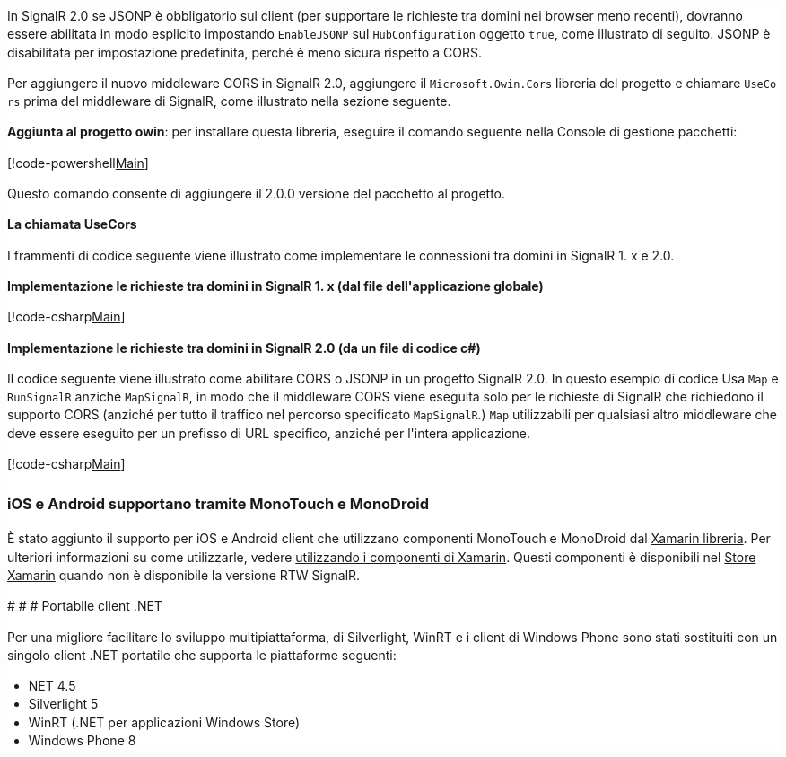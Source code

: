 In SignalR 2.0 se JSONP è obbligatorio sul client (per supportare le richieste tra domini nei browser meno recenti), dovranno essere abilitata in modo esplicito impostando `EnableJSONP` sul `HubConfiguration` oggetto `true`, come illustrato di seguito. JSONP è disabilitata per impostazione predefinita, perché è meno sicura rispetto a CORS.

Per aggiungere il nuovo middleware CORS in SignalR 2.0, aggiungere il `Microsoft.Owin.Cors` libreria del progetto e chiamare `UseCors` prima del middleware di SignalR, come illustrato nella sezione seguente.

**Aggiunta al progetto owin**: per installare questa libreria, eseguire il comando seguente nella Console di gestione pacchetti:

[!code-powershell[Main](release-notes/samples/sample8.ps1)]

Questo comando consente di aggiungere il 2.0.0 versione del pacchetto al progetto.

**La chiamata UseCors**

I frammenti di codice seguente viene illustrato come implementare le connessioni tra domini in SignalR 1. x e 2.0.

**Implementazione le richieste tra domini in SignalR 1. x (dal file dell'applicazione globale)**

[!code-csharp[Main](release-notes/samples/sample9.cs)]

**Implementazione le richieste tra domini in SignalR 2.0 (da un file di codice c#)**

Il codice seguente viene illustrato come abilitare CORS o JSONP in un progetto SignalR 2.0. In questo esempio di codice Usa `Map` e `RunSignalR` anziché `MapSignalR`, in modo che il middleware CORS viene eseguita solo per le richieste di SignalR che richiedono il supporto CORS (anziché per tutto il traffico nel percorso specificato `MapSignalR`.) `Map` utilizzabili per qualsiasi altro middleware che deve essere eseguito per un prefisso di URL specifico, anziché per l'intera applicazione.

[!code-csharp[Main](release-notes/samples/sample10.cs)]

<a id="mobile"></a>

### <a name="ios-and-android-support-via-monotouch-and-monodroid"></a>iOS e Android supportano tramite MonoTouch e MonoDroid

È stato aggiunto il supporto per iOS e Android client che utilizzano componenti MonoTouch e MonoDroid dal [Xamarin libreria](https://xamarin.com/). Per ulteriori informazioni su come utilizzarle, vedere [utilizzando i componenti di Xamarin](https://github.com/SignalR/SignalR/wiki/Building-Mono.Mobile.sln). Questi componenti è disponibili nel [Store Xamarin](https://store.xamarin.com/) quando non è disponibile la versione RTW SignalR.

<a id="portable"></a># # # Portabile client .NET

Per una migliore facilitare lo sviluppo multipiattaforma, di Silverlight, WinRT e i client di Windows Phone sono stati sostituiti con un singolo client .NET portatile che supporta le piattaforme seguenti:

- NET 4.5
- Silverlight 5
- WinRT (.NET per applicazioni Windows Store)
- Windows Phone 8
